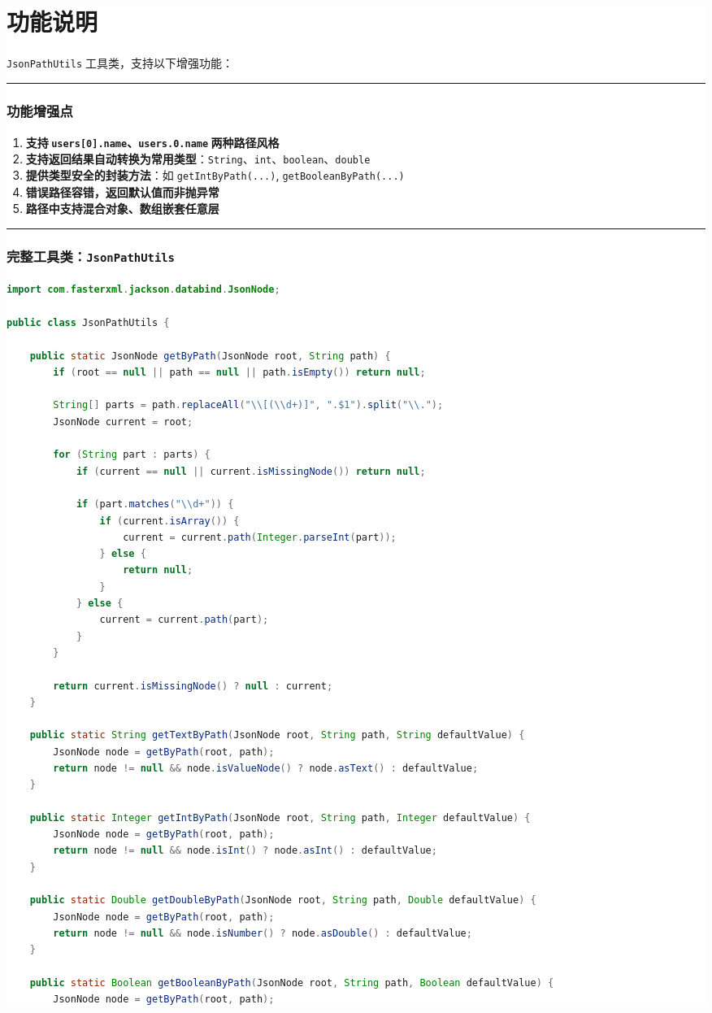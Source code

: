 # 功能说明

 `JsonPathUtils` 工具类，支持以下增强功能：

------

### 功能增强点

1. **支持 `users[0].name`、`users.0.name` 两种路径风格**
2. **支持返回结果自动转换为常用类型**：`String`、`int`、`boolean`、`double`
3. **提供类型安全的封装方法**：如 `getIntByPath(...)`, `getBooleanByPath(...)`
4. **错误路径容错，返回默认值而非抛异常**
5. **路径中支持混合对象、数组嵌套任意层**

------

### 完整工具类：`JsonPathUtils`

```java
import com.fasterxml.jackson.databind.JsonNode;

public class JsonPathUtils {

    public static JsonNode getByPath(JsonNode root, String path) {
        if (root == null || path == null || path.isEmpty()) return null;

        String[] parts = path.replaceAll("\\[(\\d+)]", ".$1").split("\\.");
        JsonNode current = root;

        for (String part : parts) {
            if (current == null || current.isMissingNode()) return null;

            if (part.matches("\\d+")) {
                if (current.isArray()) {
                    current = current.path(Integer.parseInt(part));
                } else {
                    return null;
                }
            } else {
                current = current.path(part);
            }
        }

        return current.isMissingNode() ? null : current;
    }

    public static String getTextByPath(JsonNode root, String path, String defaultValue) {
        JsonNode node = getByPath(root, path);
        return node != null && node.isValueNode() ? node.asText() : defaultValue;
    }

    public static Integer getIntByPath(JsonNode root, String path, Integer defaultValue) {
        JsonNode node = getByPath(root, path);
        return node != null && node.isInt() ? node.asInt() : defaultValue;
    }

    public static Double getDoubleByPath(JsonNode root, String path, Double defaultValue) {
        JsonNode node = getByPath(root, path);
        return node != null && node.isNumber() ? node.asDouble() : defaultValue;
    }

    public static Boolean getBooleanByPath(JsonNode root, String path, Boolean defaultValue) {
        JsonNode node = getByPath(root, path);
```
